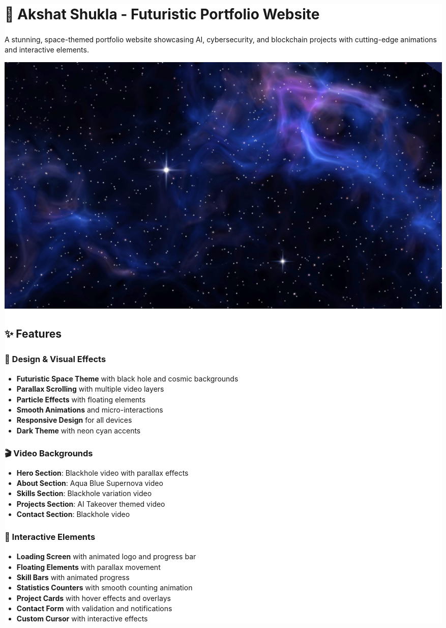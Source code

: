# 🚀 Akshat Shukla - Futuristic Portfolio Website

A stunning, space-themed portfolio website showcasing AI, cybersecurity, and blockchain projects with cutting-edge animations and interactive elements.

![Portfolio Preview](assets/1920x1080.jpg)

## ✨ Features

### 🎨 Design & Visual Effects
- **Futuristic Space Theme** with black hole and cosmic backgrounds
- **Parallax Scrolling** with multiple video layers
- **Particle Effects** with floating elements
- **Smooth Animations** and micro-interactions
- **Responsive Design** for all devices
- **Dark Theme** with neon cyan accents

### 🎬 Video Backgrounds
- **Hero Section**: Blackhole video with parallax effects
- **About Section**: Aqua Blue Supernova video
- **Skills Section**: Blackhole variation video
- **Projects Section**: AI Takeover themed video
- **Contact Section**: Blackhole video

### 🎯 Interactive Elements
- **Loading Screen** with animated logo and progress bar
- **Floating Elements** with parallax movement
- **Skill Bars** with animated progress
- **Statistics Counters** with smooth counting animation
- **Project Cards** with hover effects and overlays
- **Contact Form** with validation and notifications
- **Custom Cursor** with interactive effects
